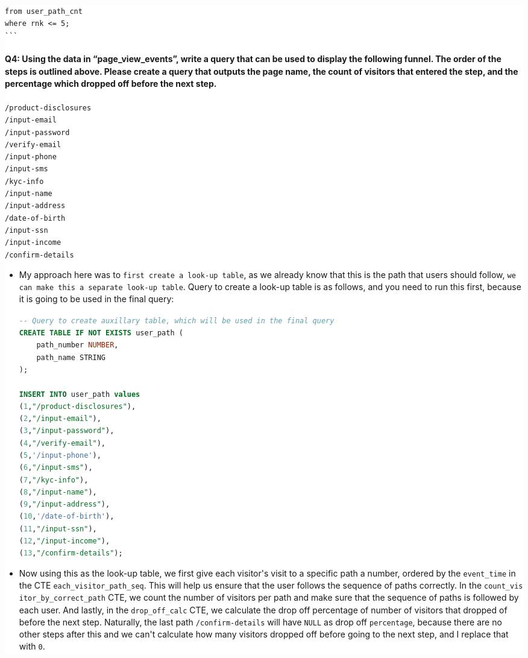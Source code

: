    from user_path_cnt
    where rnk <= 5;
    ```

#### **Q4: Using the data in “page_view_events”, write a query that can be used to display the following funnel. The order of the steps is outlined above. Please create a query that outputs the page name, the count of visitors that entered the step, and the percentage which dropped off before the next step.**

    /product-disclosures
    /input-email
    /input-password
    /verify-email
    /input-phone
    /input-sms
    /kyc-info
    /input-name
    /input-address
    /date-of-birth
    /input-ssn
    /input-income
    /confirm-details

- My approach here was to `first create a look-up table`, as we already know that this is the path that users should follow, `we can make this a separate look-up table`. Query to create a look-up table is as follows, and you need to run this first, because it is going to be used in the final query:

    ```SQL
    -- Query to create auxillary table, which will be used in the final query
    CREATE TABLE IF NOT EXISTS user_path (
        path_number NUMBER,
        path_name STRING
    );

    INSERT INTO user_path values
    (1,"/product-disclosures"),
    (2,"/input-email"),
    (3,"/input-password"),
    (4,"/verify-email"),
    (5,'/input-phone'),
    (6,"/input-sms"),
    (7,"/kyc-info"),
    (8,"/input-name"),
    (9,"/input-address"),
    (10,'/date-of-birth'),
    (11,"/input-ssn"),
    (12,"/input-income"),
    (13,"/confirm-details");
    ```

- Now using this as the look-up table, we first give each visitor's visit to a specific path a number, ordered by the `event_time` in the CTE `each_visitor_path_seq`. This will help us ensure that the user follows the sequence of paths correctly. In the `count_visitor_by_correct_path` CTE, we count the number of visitors per path and make sure that the sequence of paths is followed by each user. And lastly, in the `drop_off_calc` CTE, we calculate the drop off percentage of number of visitors that dropped of before the next step. Naturally, the last path `/confirm-details` will have `NULL` as drop off `percentage`, because there are no other steps after this and we can't calculate how many visitors dropped off before going to the next step, and I replace that with `0`.
